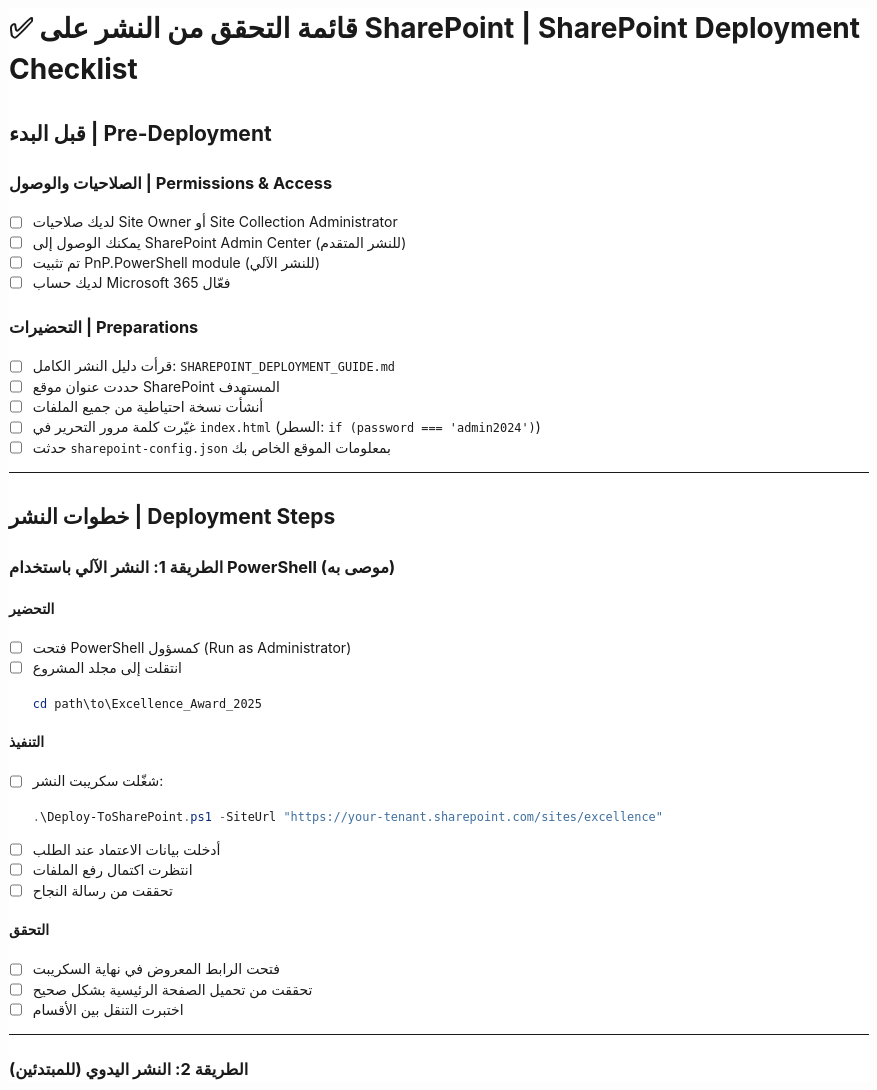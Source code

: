 # ✅ قائمة التحقق من النشر على SharePoint | SharePoint Deployment Checklist

## قبل البدء | Pre-Deployment

### الصلاحيات والوصول | Permissions & Access
- [ ] لديك صلاحيات Site Owner أو Site Collection Administrator
- [ ] يمكنك الوصول إلى SharePoint Admin Center (للنشر المتقدم)
- [ ] تم تثبيت PnP.PowerShell module (للنشر الآلي)
- [ ] لديك حساب Microsoft 365 فعّال

### التحضيرات | Preparations
- [ ] قرأت دليل النشر الكامل: `SHAREPOINT_DEPLOYMENT_GUIDE.md`
- [ ] حددت عنوان موقع SharePoint المستهدف
- [ ] أنشأت نسخة احتياطية من جميع الملفات
- [ ] غيّرت كلمة مرور التحرير في `index.html` (السطر: `if (password === 'admin2024')`)
- [ ] حدثت `sharepoint-config.json` بمعلومات الموقع الخاص بك

---

## خطوات النشر | Deployment Steps

### الطريقة 1: النشر الآلي باستخدام PowerShell (موصى به)

#### التحضير
- [ ] فتحت PowerShell كمسؤول (Run as Administrator)
- [ ] انتقلت إلى مجلد المشروع
  ```powershell
  cd path\to\Excellence_Award_2025
  ```

#### التنفيذ
- [ ] شغّلت سكريبت النشر:
  ```powershell
  .\Deploy-ToSharePoint.ps1 -SiteUrl "https://your-tenant.sharepoint.com/sites/excellence"
  ```
- [ ] أدخلت بيانات الاعتماد عند الطلب
- [ ] انتظرت اكتمال رفع الملفات
- [ ] تحققت من رسالة النجاح

#### التحقق
- [ ] فتحت الرابط المعروض في نهاية السكريبت
- [ ] تحققت من تحميل الصفحة الرئيسية بشكل صحيح
- [ ] اختبرت التنقل بين الأقسام

---

### الطريقة 2: النشر اليدوي (للمبتدئين)
